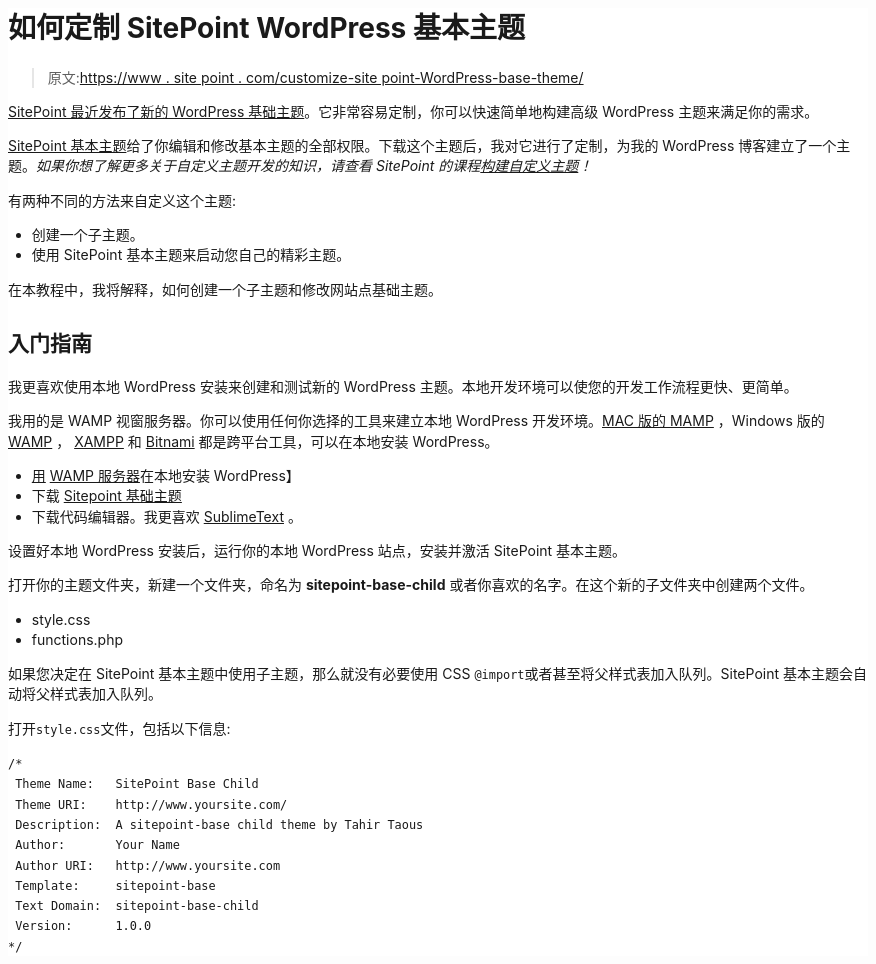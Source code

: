 # 如何定制 SitePoint WordPress 基本主题

> 原文:[https://www . site point . com/customize-site point-WordPress-base-theme/](https://www.sitepoint.com/customize-sitepoint-wordpress-base-theme/)

[SitePoint 最近发布了新的 WordPress 基础主题](https://www.sitepoint.com/introducing-sitepoint-base-theme-for-wordpress/)。它非常容易定制，你可以快速简单地构建高级 WordPress 主题来满足你的需求。

[SitePoint 基本主题](https://www.sitepoint.com/beginners-guide-to-sitepoint-base-theme-for-wordpress/)给了你编辑和修改基本主题的全部权限。下载这个主题后，我对它进行了定制，为我的 WordPress 博客建立了一个主题。*如果你想了解更多关于自定义主题开发的知识，请查看 SitePoint 的课程[构建自定义主题](https://www.sitepoint.com/premium/courses/wordpress-theme-development-2931)！*

有两种不同的方法来自定义这个主题:

*   创建一个子主题。
*   使用 SitePoint 基本主题来启动您自己的精彩主题。

在本教程中，我将解释，如何创建一个子主题和修改网站点基础主题。

## 入门指南

我更喜欢使用本地 WordPress 安装来创建和测试新的 WordPress 主题。本地开发环境可以使您的开发工作流程更快、更简单。

我用的是 WAMP 视窗服务器。你可以使用任何你选择的工具来建立本地 WordPress 开发环境。[MAC 版的 MAMP](https://www.mamp.info/) ，Windows 版的 [WAMP](http://www.wampserver.com/en) ， [XAMPP](https://www.apachefriends.org/) 和 [Bitnami](https://bitnami.com/stack/wordpress) 都是跨平台工具，可以在本地安装 WordPress。

*   [用](http://justlearnwp.com/install-wordpress-on-wamp-server-windows-8/) [WAMP 服务器](http://www.wampserver.com/en)在本地安装 WordPress】
*   下载 [Sitepoint 基础主题](https://www.sitepoint.com/premium/themes/sitepoint-base-theme)
*   下载代码编辑器。我更喜欢 [SublimeText](https://www.sublimetext.com) 。

设置好本地 WordPress 安装后，运行你的本地 WordPress 站点，安装并激活 SitePoint 基本主题。

打开你的主题文件夹，新建一个文件夹，命名为 **sitepoint-base-child** 或者你喜欢的名字。在这个新的子文件夹中创建两个文件。

*   style.css
*   functions.php

如果您决定在 SitePoint 基本主题中使用子主题，那么就没有必要使用 CSS `@import`或者甚至将父样式表加入队列。SitePoint 基本主题会自动将父样式表加入队列。

打开`style.css`文件，包括以下信息:

```
/*
 Theme Name:   SitePoint Base Child
 Theme URI:    http://www.yoursite.com/
 Description:  A sitepoint-base child theme by Tahir Taous
 Author:       Your Name
 Author URI:   http://www.yoursite.com
 Template:     sitepoint-base
 Text Domain:  sitepoint-base-child
 Version:      1.0.0
*/
```
